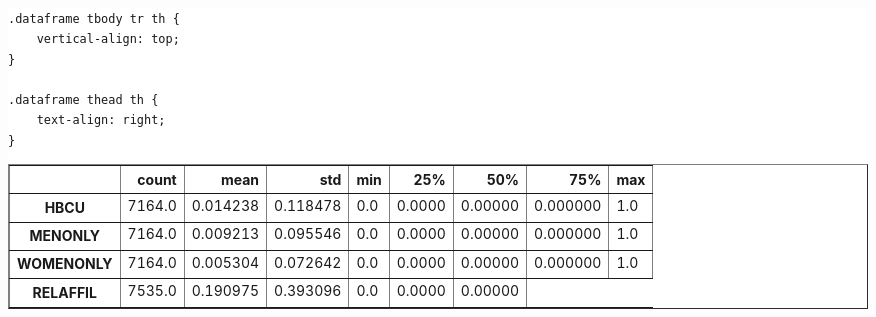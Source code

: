     .dataframe tbody tr th {
        vertical-align: top;
    }

    .dataframe thead th {
        text-align: right;
    }
</style>
<table border="1" class="dataframe">
  <thead>
    <tr style="text-align: right;">
      <th></th>
      <th>count</th>
      <th>mean</th>
      <th>std</th>
      <th>min</th>
      <th>25%</th>
      <th>50%</th>
      <th>75%</th>
      <th>max</th>
    </tr>
  </thead>
  <tbody>
    <tr>
      <th>HBCU</th>
      <td>7164.0</td>
      <td>0.014238</td>
      <td>0.118478</td>
      <td>0.0</td>
      <td>0.0000</td>
      <td>0.00000</td>
      <td>0.000000</td>
      <td>1.0</td>
    </tr>
    <tr>
      <th>MENONLY</th>
      <td>7164.0</td>
      <td>0.009213</td>
      <td>0.095546</td>
      <td>0.0</td>
      <td>0.0000</td>
      <td>0.00000</td>
      <td>0.000000</td>
      <td>1.0</td>
    </tr>
    <tr>
      <th>WOMENONLY</th>
      <td>7164.0</td>
      <td>0.005304</td>
      <td>0.072642</td>
      <td>0.0</td>
      <td>0.0000</td>
      <td>0.00000</td>
      <td>0.000000</td>
      <td>1.0</td>
    </tr>
    <tr>
      <th>RELAFFIL</th>
      <td>7535.0</td>
      <td>0.190975</td>
      <td>0.393096</td>
      <td>0.0</td>
      <td>0.0000</td>
      <td>0.00000</td>